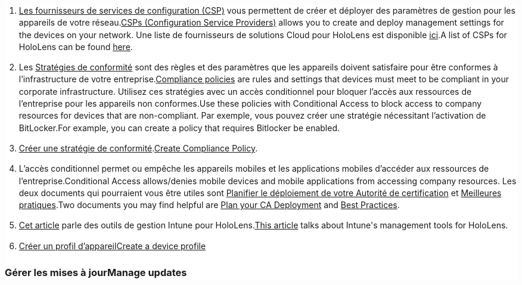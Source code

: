 1. <span data-ttu-id="5b5d4-164">[Les fournisseurs de services de configuration (CSP)](https://docs.microsoft.com/windows/client-management/mdm/configuration-service-provider-reference#csps-supported-in-hololens-devices) vous permettent de créer et déployer des paramètres de gestion pour les appareils de votre réseau.</span><span class="sxs-lookup"><span data-stu-id="5b5d4-164">[CSPs (Configuration Service Providers)](https://docs.microsoft.com/windows/client-management/mdm/configuration-service-provider-reference#csps-supported-in-hololens-devices) allows you to create and deploy management settings for the devices on your network.</span></span> <span data-ttu-id="5b5d4-165">Une liste de fournisseurs de solutions Cloud pour HoloLens est disponible [ici](https://docs.microsoft.com/windows/client-management/mdm/configuration-service-provider-reference#csps-supported-in-hololens-devices).</span><span class="sxs-lookup"><span data-stu-id="5b5d4-165">A list of CSPs for HoloLens can be found [here](https://docs.microsoft.com/windows/client-management/mdm/configuration-service-provider-reference#csps-supported-in-hololens-devices).</span></span>

1. <span data-ttu-id="5b5d4-166">Les [Stratégies de conformité](https://docs.microsoft.com/intune/device-compliance-get-started) sont des règles et des paramètres que les appareils doivent satisfaire pour être conformes à l’infrastructure de votre entreprise.</span><span class="sxs-lookup"><span data-stu-id="5b5d4-166">[Compliance policies](https://docs.microsoft.com/intune/device-compliance-get-started) are rules and settings that devices must meet to be compliant in your corporate infrastructure.</span></span> <span data-ttu-id="5b5d4-167">Utilisez ces stratégies avec un accès conditionnel pour bloquer l’accès aux ressources de l’entreprise pour les appareils non conformes.</span><span class="sxs-lookup"><span data-stu-id="5b5d4-167">Use these policies with Conditional Access to block access to company resources for devices that are non-compliant.</span></span> <span data-ttu-id="5b5d4-168">Par exemple, vous pouvez créer une stratégie nécessitant l’activation de BitLocker.</span><span class="sxs-lookup"><span data-stu-id="5b5d4-168">For example, you can create a policy that requires Bitlocker be enabled.</span></span>

1. <span data-ttu-id="5b5d4-169">[Créer une stratégie de conformité](https://docs.microsoft.com/intune/protect/compliance-policy-create-windows).</span><span class="sxs-lookup"><span data-stu-id="5b5d4-169">[Create Compliance Policy](https://docs.microsoft.com/intune/protect/compliance-policy-create-windows).</span></span>

1. <span data-ttu-id="5b5d4-170">L’accès conditionnel permet ou empêche les appareils mobiles et les applications mobiles d’accéder aux ressources de l’entreprise.</span><span class="sxs-lookup"><span data-stu-id="5b5d4-170">Conditional Access allows/denies mobile devices and mobile applications from accessing company resources.</span></span> <span data-ttu-id="5b5d4-171">Les deux documents qui pourraient vous être utiles sont [Planifier le déploiement de votre Autorité de certification](https://docs.microsoft.com/azure/active-directory/conditional-access/plan-conditional-access) et [Meilleures pratiques](https://docs.microsoft.com/azure/active-directory/conditional-access/best-practices).</span><span class="sxs-lookup"><span data-stu-id="5b5d4-171">Two documents you may find helpful are [Plan your CA Deployment](https://docs.microsoft.com/azure/active-directory/conditional-access/plan-conditional-access) and [Best Practices](https://docs.microsoft.com/azure/active-directory/conditional-access/best-practices).</span></span>

1. <span data-ttu-id="5b5d4-172">[Cet article](https://docs.microsoft.com/intune/fundamentals/windows-holographic-for-business) parle des outils de gestion Intune pour HoloLens.</span><span class="sxs-lookup"><span data-stu-id="5b5d4-172">[This article](https://docs.microsoft.com/intune/fundamentals/windows-holographic-for-business) talks about Intune's management tools for HoloLens.</span></span>

1. [<span data-ttu-id="5b5d4-173">Créer un profil d’appareil</span><span class="sxs-lookup"><span data-stu-id="5b5d4-173">Create a device profile</span></span>](https://docs.microsoft.com/intune/configuration/device-profile-create)

### <span data-ttu-id="5b5d4-174">Gérer les mises à jour</span><span class="sxs-lookup"><span data-stu-id="5b5d4-174">Manage updates</span></span>
